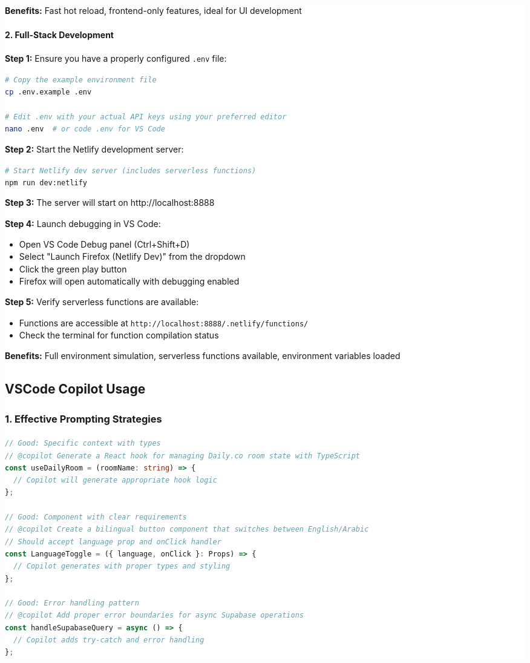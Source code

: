 **Benefits:** Fast hot reload, frontend-only features, ideal for UI development

#### 2. Full-Stack Development

**Step 1:** Ensure you have a properly configured `.env` file:
```bash
# Copy the example environment file
cp .env.example .env

# Edit .env with your actual API keys using your preferred editor
nano .env  # or code .env for VS Code
```

**Step 2:** Start the Netlify development server:
```bash
# Start Netlify dev server (includes serverless functions)
npm run dev:netlify
```

**Step 3:** The server will start on http://localhost:8888

**Step 4:** Launch debugging in VS Code:
- Open VS Code Debug panel (Ctrl+Shift+D)  
- Select "Launch Firefox (Netlify Dev)" from the dropdown
- Click the green play button
- Firefox will open automatically with debugging enabled

**Step 5:** Verify serverless functions are available:
- Functions are accessible at `http://localhost:8888/.netlify/functions/`
- Check the terminal for function compilation status

**Benefits:** Full environment simulation, serverless functions available, environment variables loaded

## VSCode Copilot Usage

### 1. Effective Prompting Strategies

```typescript
// Good: Specific context with types
// @copilot Generate a React hook for managing Daily.co room state with TypeScript
const useDailyRoom = (roomName: string) => {
  // Copilot will generate appropriate hook logic
};

// Good: Component with clear requirements  
// @copilot Create a bilingual button component that switches between English/Arabic
// Should accept language prop and onClick handler
const LanguageToggle = ({ language, onClick }: Props) => {
  // Copilot generates with proper types and styling
};

// Good: Error handling pattern
// @copilot Add proper error boundaries for async Supabase operations
const handleSupabaseQuery = async () => {
  // Copilot adds try-catch and error handling
};
```
